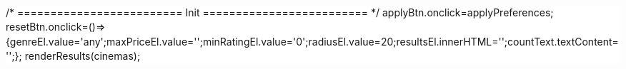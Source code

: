 /* =========================
   Init
   ========================= */
applyBtn.onclick=applyPreferences;
resetBtn.onclick=()=>{genreEl.value='any';maxPriceEl.value='';minRatingEl.value='0';radiusEl.value=20;resultsEl.innerHTML='';countText.textContent='';};
renderResults(cinemas);
</script>
</body>
</html>
